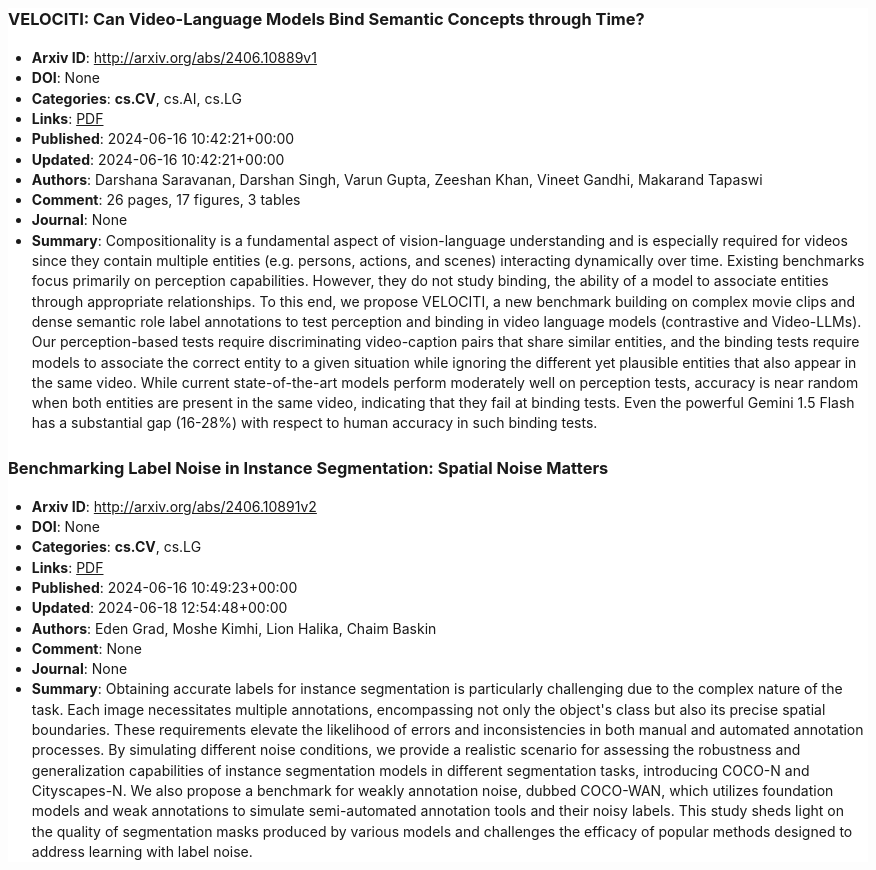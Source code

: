 

### VELOCITI: Can Video-Language Models Bind Semantic Concepts through Time?
- **Arxiv ID**: http://arxiv.org/abs/2406.10889v1
- **DOI**: None
- **Categories**: **cs.CV**, cs.AI, cs.LG
- **Links**: [PDF](http://arxiv.org/pdf/2406.10889v1)
- **Published**: 2024-06-16 10:42:21+00:00
- **Updated**: 2024-06-16 10:42:21+00:00
- **Authors**: Darshana Saravanan, Darshan Singh, Varun Gupta, Zeeshan Khan, Vineet Gandhi, Makarand Tapaswi
- **Comment**: 26 pages, 17 figures, 3 tables
- **Journal**: None
- **Summary**: Compositionality is a fundamental aspect of vision-language understanding and is especially required for videos since they contain multiple entities (e.g. persons, actions, and scenes) interacting dynamically over time. Existing benchmarks focus primarily on perception capabilities. However, they do not study binding, the ability of a model to associate entities through appropriate relationships. To this end, we propose VELOCITI, a new benchmark building on complex movie clips and dense semantic role label annotations to test perception and binding in video language models (contrastive and Video-LLMs). Our perception-based tests require discriminating video-caption pairs that share similar entities, and the binding tests require models to associate the correct entity to a given situation while ignoring the different yet plausible entities that also appear in the same video. While current state-of-the-art models perform moderately well on perception tests, accuracy is near random when both entities are present in the same video, indicating that they fail at binding tests. Even the powerful Gemini 1.5 Flash has a substantial gap (16-28%) with respect to human accuracy in such binding tests.



### Benchmarking Label Noise in Instance Segmentation: Spatial Noise Matters
- **Arxiv ID**: http://arxiv.org/abs/2406.10891v2
- **DOI**: None
- **Categories**: **cs.CV**, cs.LG
- **Links**: [PDF](http://arxiv.org/pdf/2406.10891v2)
- **Published**: 2024-06-16 10:49:23+00:00
- **Updated**: 2024-06-18 12:54:48+00:00
- **Authors**: Eden Grad, Moshe Kimhi, Lion Halika, Chaim Baskin
- **Comment**: None
- **Journal**: None
- **Summary**: Obtaining accurate labels for instance segmentation is particularly challenging due to the complex nature of the task. Each image necessitates multiple annotations, encompassing not only the object's class but also its precise spatial boundaries. These requirements elevate the likelihood of errors and inconsistencies in both manual and automated annotation processes. By simulating different noise conditions, we provide a realistic scenario for assessing the robustness and generalization capabilities of instance segmentation models in different segmentation tasks, introducing COCO-N and Cityscapes-N. We also propose a benchmark for weakly annotation noise, dubbed COCO-WAN, which utilizes foundation models and weak annotations to simulate semi-automated annotation tools and their noisy labels. This study sheds light on the quality of segmentation masks produced by various models and challenges the efficacy of popular methods designed to address learning with label noise.
